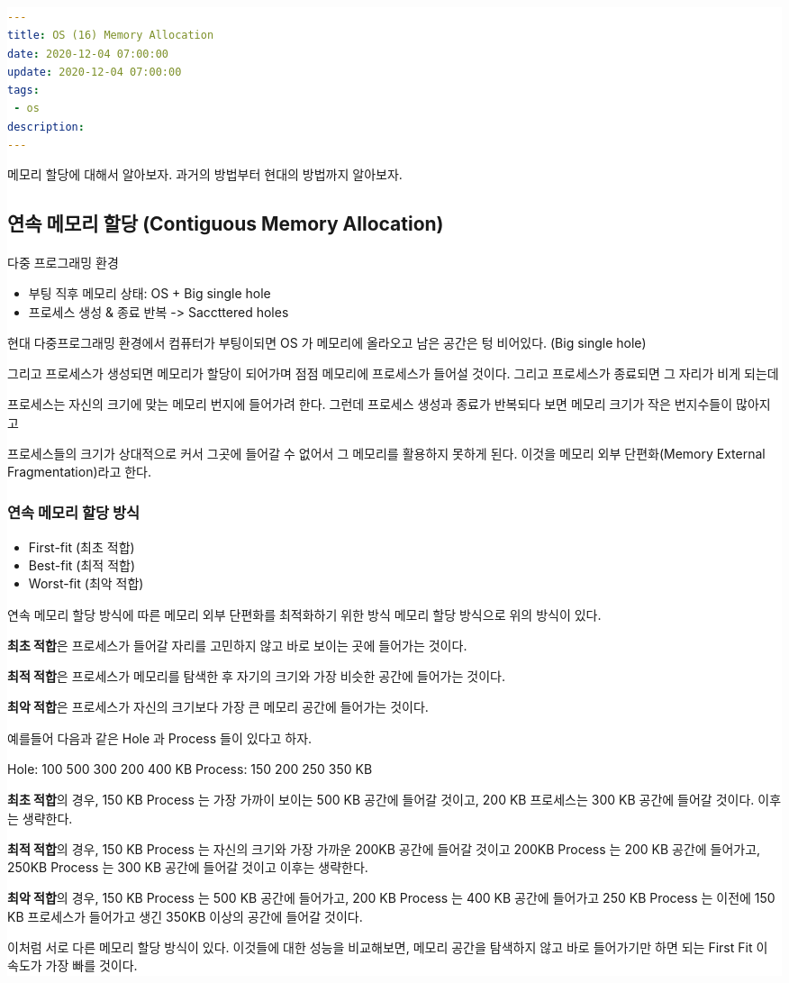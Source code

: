 ```yaml
---
title: OS (16) Memory Allocation
date: 2020-12-04 07:00:00
update: 2020-12-04 07:00:00
tags:
 - os
description:
---
```


메모리 할당에 대해서 알아보자. 과거의 방법부터 현대의 방법까지 알아보자.

## 연속 메모리 할당 (Contiguous Memory Allocation)

다중 프로그래밍 환경

- 부팅 직후 메모리 상태: OS + Big single hole
- 프로세스 생성 & 종료 반복 -> Saccttered holes

현대 다중프로그래밍 환경에서 컴퓨터가 부팅이되면 OS 가 메모리에 올라오고 남은 공간은 텅 비어있다. (Big single hole)

그리고 프로세스가 생성되면 메모리가 할당이 되어가며 점점 메모리에 프로세스가 들어설 것이다. 그리고 프로세스가 종료되면 그 자리가 비게 되는데

프로세스는 자신의 크기에 맞는 메모리 번지에 들어가려 한다. 그런데 프로세스 생성과 종료가 반복되다 보면 메모리 크기가 작은 번지수들이 많아지고

프로세스들의 크기가 상대적으로 커서 그곳에 들어갈 수 없어서 그 메모리를 활용하지 못하게 된다. 이것을 메모리 외부 단편화(Memory External Fragmentation)라고 한다.

### 연속 메모리 할당 방식

- First-fit (최초 적합)
- Best-fit (최적 적합)
- Worst-fit (최악 적합)

연속 메모리 할당 방식에 따른 메모리 외부 단편화를 최적화하기 위한 방식 메모리 할당 방식으로 위의 방식이 있다.

**최초 적합**은 프로세스가 들어갈 자리를 고민하지 않고 바로 보이는 곳에 들어가는 것이다.

**최적 적합**은 프로세스가 메모리를 탐색한 후 자기의 크기와 가장 비슷한 공간에 들어가는 것이다.

**최악 적합**은 프로세스가 자신의 크기보다 가장 큰 메모리 공간에 들어가는 것이다.

예를들어 다음과 같은 Hole 과 Process 들이 있다고 하자.

Hole: 100 500 300 200 400 KB
Process: 150 200 250 350 KB

**최초 적합**의 경우, 150 KB Process 는 가장 가까이 보이는 500 KB 공간에 들어갈 것이고, 200 KB 프로세스는 300 KB 공간에 들어갈 것이다. 이후는 생략한다.

**최적 적합**의 경우, 150 KB Process 는 자신의 크기와 가장 가까운 200KB 공간에 들어갈 것이고 200KB Process 는 200 KB 공간에 들어가고, 250KB Process 는 300 KB 공간에 들어갈 것이고 이후는 생략한다.

**최악 적합**의 경우, 150 KB Process 는 500 KB 공간에 들어가고, 200 KB Process 는 400 KB 공간에 들어가고 250 KB Process 는 이전에 150 KB 프로세스가 들어가고 생긴 350KB 이상의 공간에 들어갈 것이다.

이처럼 서로 다른 메모리 할당 방식이 있다. 이것들에 대한 성능을 비교해보면, 메모리 공간을 탐색하지 않고 바로 들어가기만 하면 되는 First Fit 이 속도가 가장 빠를 것이다.
